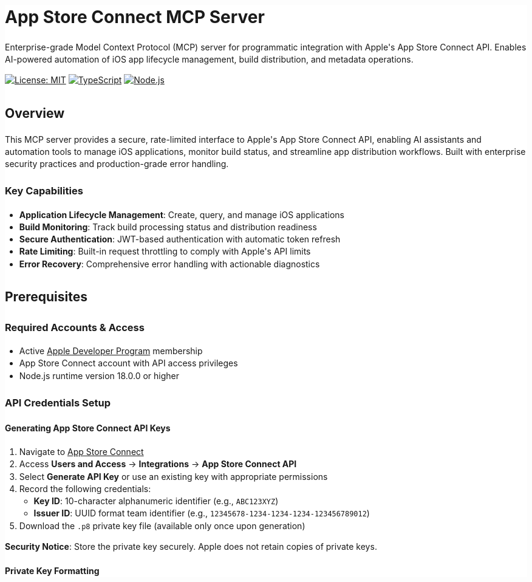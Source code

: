 # App Store Connect MCP Server

Enterprise-grade Model Context Protocol (MCP) server for programmatic integration with Apple's App Store Connect API. Enables AI-powered automation of iOS app lifecycle management, build distribution, and metadata operations.

[![License: MIT](https://img.shields.io/badge/License-MIT-yellow.svg)](https://opensource.org/licenses/MIT)
[![TypeScript](https://img.shields.io/badge/TypeScript-5.7+-blue.svg)](https://www.typescriptlang.org/)
[![Node.js](https://img.shields.io/badge/Node.js-18+-green.svg)](https://nodejs.org/)

## Overview

This MCP server provides a secure, rate-limited interface to Apple's App Store Connect API, enabling AI assistants and automation tools to manage iOS applications, monitor build status, and streamline app distribution workflows. Built with enterprise security practices and production-grade error handling.

### Key Capabilities

- **Application Lifecycle Management**: Create, query, and manage iOS applications
- **Build Monitoring**: Track build processing status and distribution readiness
- **Secure Authentication**: JWT-based authentication with automatic token refresh
- **Rate Limiting**: Built-in request throttling to comply with Apple's API limits
- **Error Recovery**: Comprehensive error handling with actionable diagnostics

## Prerequisites

### Required Accounts & Access

- Active [Apple Developer Program](https://developer.apple.com/programs/) membership
- App Store Connect account with API access privileges
- Node.js runtime version 18.0.0 or higher

### API Credentials Setup

#### Generating App Store Connect API Keys

1. Navigate to [App Store Connect](https://appstoreconnect.apple.com)
2. Access **Users and Access** → **Integrations** → **App Store Connect API**
3. Select **Generate API Key** or use an existing key with appropriate permissions
4. Record the following credentials:
   - **Key ID**: 10-character alphanumeric identifier (e.g., `ABC123XYZ`)
   - **Issuer ID**: UUID format team identifier (e.g., `12345678-1234-1234-1234-123456789012`)
5. Download the `.p8` private key file (available only once upon generation)

**Security Notice**: Store the private key securely. Apple does not retain copies of private keys.

#### Private Key Formatting
